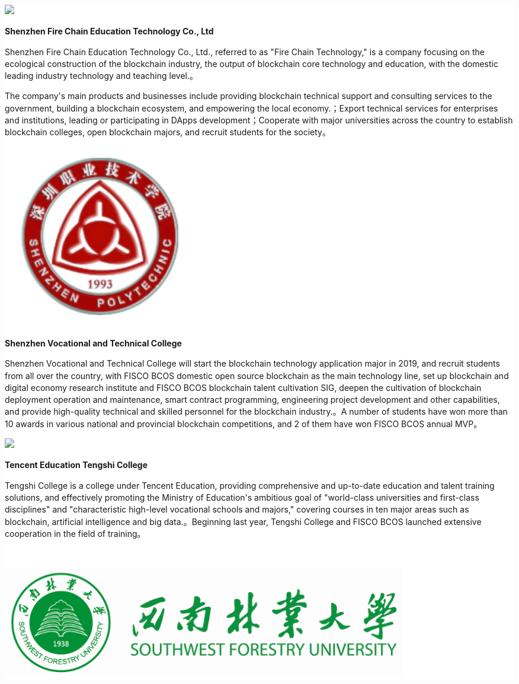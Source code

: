 ![](https://img-blog.csdnimg.cn/11a2ddd3eb014d0f8fbfb0015d6fb77c.png)

**Shenzhen Fire Chain Education Technology Co., Ltd**

Shenzhen Fire Chain Education Technology Co., Ltd., referred to as "Fire Chain Technology," is a company focusing on the ecological construction of the blockchain industry, the output of blockchain core technology and education, with the domestic leading industry technology and teaching level.。

The company's main products and businesses include providing blockchain technical support and consulting services to the government, building a blockchain ecosystem, and empowering the local economy.；Export technical services for enterprises and institutions, leading or participating in DApps development；Cooperate with major universities across the country to establish blockchain colleges, open blockchain majors, and recruit students for the society。

![](../../images/community/partner/img_8.png)

**Shenzhen Vocational and Technical College**

Shenzhen Vocational and Technical College will start the blockchain technology application major in 2019, and recruit students from all over the country, with FISCO BCOS domestic open source blockchain as the main technology line, set up blockchain and digital economy research institute and FISCO BCOS blockchain talent cultivation SIG, deepen the cultivation of blockchain deployment operation and maintenance, smart contract programming, engineering project development and other capabilities, and provide high-quality technical and skilled personnel for the blockchain industry.。A number of students have won more than 10 awards in various national and provincial blockchain competitions, and 2 of them have won FISCO BCOS annual MVP。

![](https://img-blog.csdnimg.cn/59e3af34a51a4117baf6a32b6d47bfdd.png)

**Tencent Education Tengshi College**

Tengshi College is a college under Tencent Education, providing comprehensive and up-to-date education and talent training solutions, and effectively promoting the Ministry of Education's ambitious goal of "world-class universities and first-class disciplines" and "characteristic high-level vocational schools and majors," covering courses in ten major areas such as blockchain, artificial intelligence and big data.。Beginning last year, Tengshi College and FISCO BCOS launched extensive cooperation in the field of training。

![](../../images/community/partner/img_9.png)
